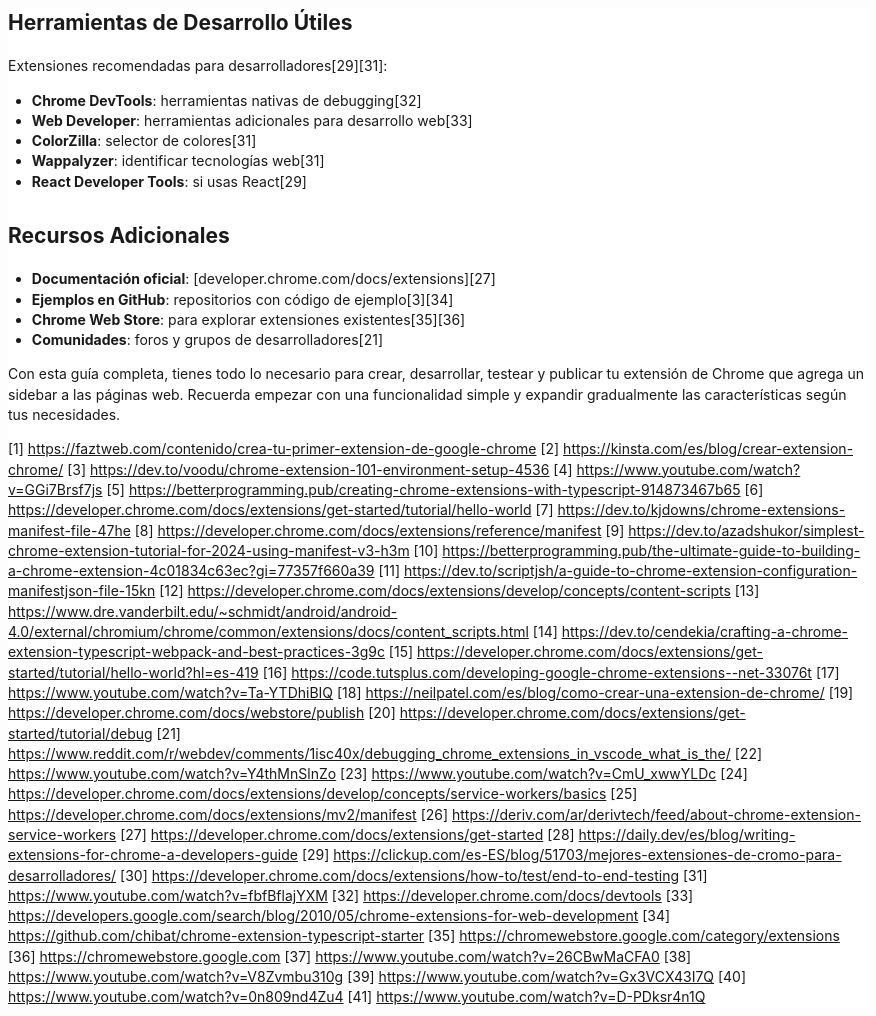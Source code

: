 ## Herramientas de Desarrollo Útiles

Extensiones recomendadas para desarrolladores[29][31]:
- **Chrome DevTools**: herramientas nativas de debugging[32]
- **Web Developer**: herramientas adicionales para desarrollo web[33]
- **ColorZilla**: selector de colores[31] 
- **Wappalyzer**: identificar tecnologías web[31]
- **React Developer Tools**: si usas React[29]

## Recursos Adicionales

- **Documentación oficial**: [developer.chrome.com/docs/extensions][27]
- **Ejemplos en GitHub**: repositorios con código de ejemplo[3][34]
- **Chrome Web Store**: para explorar extensiones existentes[35][36]
- **Comunidades**: foros y grupos de desarrolladores[21]

Con esta guía completa, tienes todo lo necesario para crear, desarrollar, testear y publicar tu extensión de Chrome que agrega un sidebar a las páginas web. Recuerda empezar con una funcionalidad simple y expandir gradualmente las características según tus necesidades.

[1] https://faztweb.com/contenido/crea-tu-primer-extension-de-google-chrome
[2] https://kinsta.com/es/blog/crear-extension-chrome/
[3] https://dev.to/voodu/chrome-extension-101-environment-setup-4536
[4] https://www.youtube.com/watch?v=GGi7Brsf7js
[5] https://betterprogramming.pub/creating-chrome-extensions-with-typescript-914873467b65
[6] https://developer.chrome.com/docs/extensions/get-started/tutorial/hello-world
[7] https://dev.to/kjdowns/chrome-extensions-manifest-file-47he
[8] https://developer.chrome.com/docs/extensions/reference/manifest
[9] https://dev.to/azadshukor/simplest-chrome-extension-tutorial-for-2024-using-manifest-v3-h3m
[10] https://betterprogramming.pub/the-ultimate-guide-to-building-a-chrome-extension-4c01834c63ec?gi=77357f660a39
[11] https://dev.to/scriptjsh/a-guide-to-chrome-extension-configuration-manifestjson-file-15kn
[12] https://developer.chrome.com/docs/extensions/develop/concepts/content-scripts
[13] https://www.dre.vanderbilt.edu/~schmidt/android/android-4.0/external/chromium/chrome/common/extensions/docs/content_scripts.html
[14] https://dev.to/cendekia/crafting-a-chrome-extension-typescript-webpack-and-best-practices-3g9c
[15] https://developer.chrome.com/docs/extensions/get-started/tutorial/hello-world?hl=es-419
[16] https://code.tutsplus.com/developing-google-chrome-extensions--net-33076t
[17] https://www.youtube.com/watch?v=Ta-YTDhiBIQ
[18] https://neilpatel.com/es/blog/como-crear-una-extension-de-chrome/
[19] https://developer.chrome.com/docs/webstore/publish
[20] https://developer.chrome.com/docs/extensions/get-started/tutorial/debug
[21] https://www.reddit.com/r/webdev/comments/1isc40x/debugging_chrome_extensions_in_vscode_what_is_the/
[22] https://www.youtube.com/watch?v=Y4thMnSlnZo
[23] https://www.youtube.com/watch?v=CmU_xwwYLDc
[24] https://developer.chrome.com/docs/extensions/develop/concepts/service-workers/basics
[25] https://developer.chrome.com/docs/extensions/mv2/manifest
[26] https://deriv.com/ar/derivtech/feed/about-chrome-extension-service-workers
[27] https://developer.chrome.com/docs/extensions/get-started
[28] https://daily.dev/es/blog/writing-extensions-for-chrome-a-developers-guide
[29] https://clickup.com/es-ES/blog/51703/mejores-extensiones-de-cromo-para-desarrolladores/
[30] https://developer.chrome.com/docs/extensions/how-to/test/end-to-end-testing
[31] https://www.youtube.com/watch?v=fbfBflajYXM
[32] https://developer.chrome.com/docs/devtools
[33] https://developers.google.com/search/blog/2010/05/chrome-extensions-for-web-development
[34] https://github.com/chibat/chrome-extension-typescript-starter
[35] https://chromewebstore.google.com/category/extensions
[36] https://chromewebstore.google.com
[37] https://www.youtube.com/watch?v=26CBwMaCFA0
[38] https://www.youtube.com/watch?v=V8Zvmbu310g
[39] https://www.youtube.com/watch?v=Gx3VCX43I7Q
[40] https://www.youtube.com/watch?v=0n809nd4Zu4
[41] https://www.youtube.com/watch?v=D-PDksr4n1Q